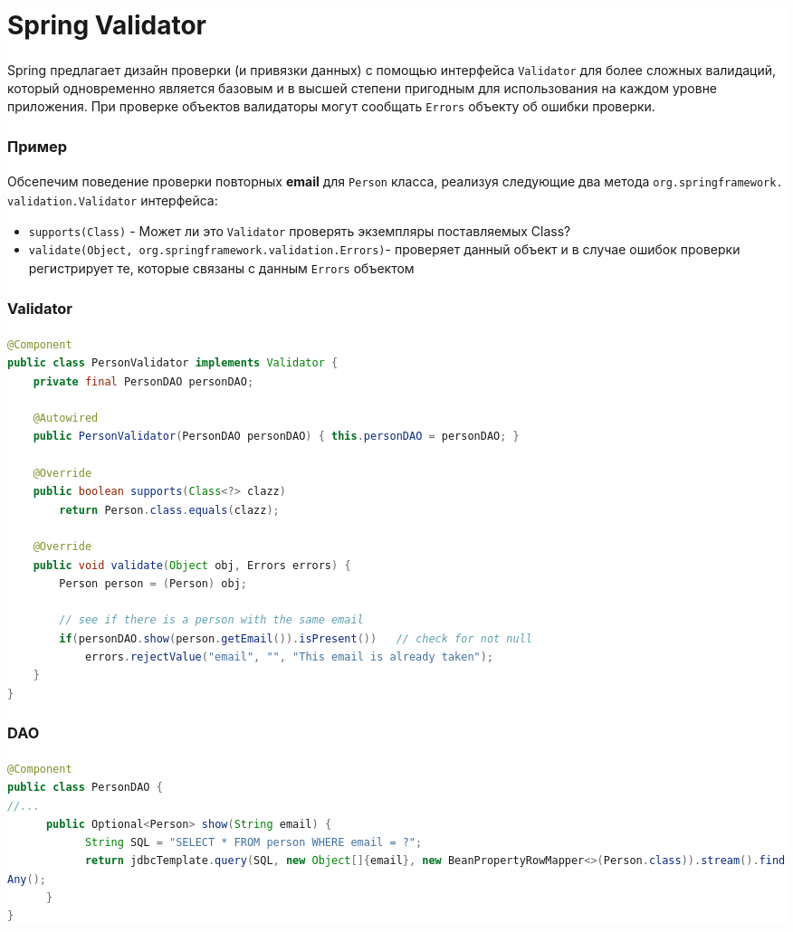 <a name="springvalid"></a>
# Spring Validator

Spring предлагает дизайн проверки (и привязки данных) с помощью интерфейса `Validator` для более сложных валидаций, который одновременно является базовым и в высшей степени пригодным для использования на каждом уровне приложения. При проверке объектов валидаторы могут сообщать `Errors` объекту об ошибки проверки.

### Пример

Обсепечим поведение проверки повторных **email** для `Person` класса, реализуя следующие два метода `org.springframework.validation.Validator` интерфейса:

+ `supports(Class)` - Может ли это `Validator` проверять экземпляры поставляемых Class?
+ `validate(Object, org.springframework.validation.Errors)`- проверяет данный объект и в случае ошибок проверки регистрирует те, которые связаны с данным `Errors` объектом

### Validator

```Java
@Component
public class PersonValidator implements Validator {
    private final PersonDAO personDAO;

    @Autowired
    public PersonValidator(PersonDAO personDAO) { this.personDAO = personDAO; }

    @Override
    public boolean supports(Class<?> clazz) 
        return Person.class.equals(clazz);

    @Override
    public void validate(Object obj, Errors errors) {
        Person person = (Person) obj;

        // see if there is a person with the same email
        if(personDAO.show(person.getEmail()).isPresent())   // check for not null
            errors.rejectValue("email", "", "This email is already taken");
    }
}
```

### DAO
```Java
@Component
public class PersonDAO {
//...
      public Optional<Person> show(String email) {
            String SQL = "SELECT * FROM person WHERE email = ?";
            return jdbcTemplate.query(SQL, new Object[]{email}, new BeanPropertyRowMapper<>(Person.class)).stream().findAny();
      }
}
```
